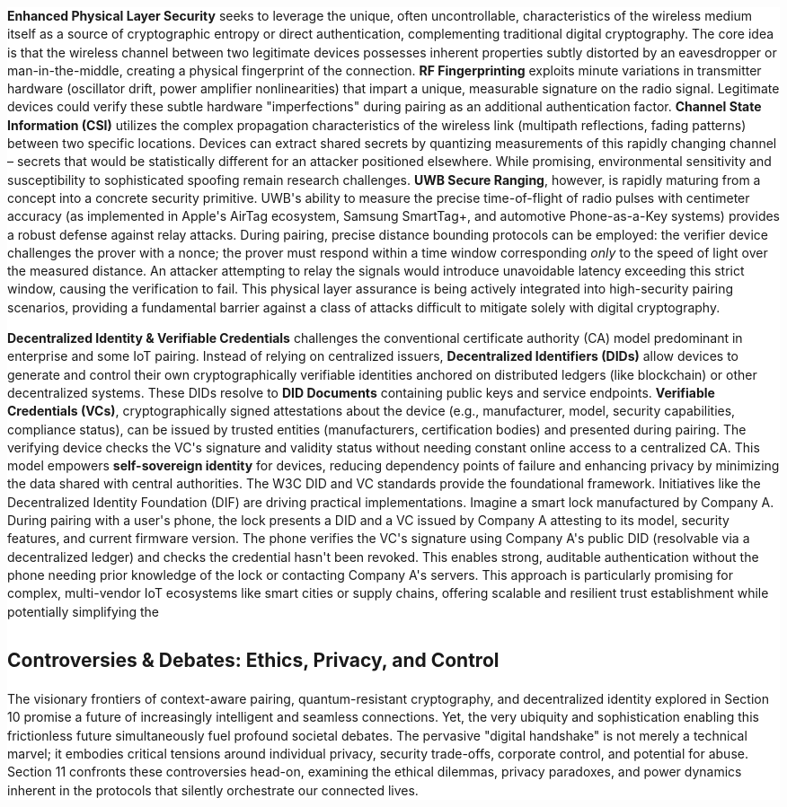 **Enhanced Physical Layer Security** seeks to leverage the unique, often uncontrollable, characteristics of the wireless medium itself as a source of cryptographic entropy or direct authentication, complementing traditional digital cryptography. The core idea is that the wireless channel between two legitimate devices possesses inherent properties subtly distorted by an eavesdropper or man-in-the-middle, creating a physical fingerprint of the connection. **RF Fingerprinting** exploits minute variations in transmitter hardware (oscillator drift, power amplifier nonlinearities) that impart a unique, measurable signature on the radio signal. Legitimate devices could verify these subtle hardware "imperfections" during pairing as an additional authentication factor. **Channel State Information (CSI)** utilizes the complex propagation characteristics of the wireless link (multipath reflections, fading patterns) between two specific locations. Devices can extract shared secrets by quantizing measurements of this rapidly changing channel – secrets that would be statistically different for an attacker positioned elsewhere. While promising, environmental sensitivity and susceptibility to sophisticated spoofing remain research challenges. **UWB Secure Ranging**, however, is rapidly maturing from a concept into a concrete security primitive. UWB's ability to measure the precise time-of-flight of radio pulses with centimeter accuracy (as implemented in Apple's AirTag ecosystem, Samsung SmartTag+, and automotive Phone-as-a-Key systems) provides a robust defense against relay attacks. During pairing, precise distance bounding protocols can be employed: the verifier device challenges the prover with a nonce; the prover must respond within a time window corresponding *only* to the speed of light over the measured distance. An attacker attempting to relay the signals would introduce unavoidable latency exceeding this strict window, causing the verification to fail. This physical layer assurance is being actively integrated into high-security pairing scenarios, providing a fundamental barrier against a class of attacks difficult to mitigate solely with digital cryptography.

**Decentralized Identity & Verifiable Credentials** challenges the conventional certificate authority (CA) model predominant in enterprise and some IoT pairing. Instead of relying on centralized issuers, **Decentralized Identifiers (DIDs)** allow devices to generate and control their own cryptographically verifiable identities anchored on distributed ledgers (like blockchain) or other decentralized systems. These DIDs resolve to **DID Documents** containing public keys and service endpoints. **Verifiable Credentials (VCs)**, cryptographically signed attestations about the device (e.g., manufacturer, model, security capabilities, compliance status), can be issued by trusted entities (manufacturers, certification bodies) and presented during pairing. The verifying device checks the VC's signature and validity status without needing constant online access to a centralized CA. This model empowers **self-sovereign identity** for devices, reducing dependency points of failure and enhancing privacy by minimizing the data shared with central authorities. The W3C DID and VC standards provide the foundational framework. Initiatives like the Decentralized Identity Foundation (DIF) are driving practical implementations. Imagine a smart lock manufactured by Company A. During pairing with a user's phone, the lock presents a DID and a VC issued by Company A attesting to its model, security features, and current firmware version. The phone verifies the VC's signature using Company A's public DID (resolvable via a decentralized ledger) and checks the credential hasn't been revoked. This enables strong, auditable authentication without the phone needing prior knowledge of the lock or contacting Company A's servers. This approach is particularly promising for complex, multi-vendor IoT ecosystems like smart cities or supply chains, offering scalable and resilient trust establishment while potentially simplifying the

## Controversies & Debates: Ethics, Privacy, and Control

The visionary frontiers of context-aware pairing, quantum-resistant cryptography, and decentralized identity explored in Section 10 promise a future of increasingly intelligent and seamless connections. Yet, the very ubiquity and sophistication enabling this frictionless future simultaneously fuel profound societal debates. The pervasive "digital handshake" is not merely a technical marvel; it embodies critical tensions around individual privacy, security trade-offs, corporate control, and potential for abuse. Section 11 confronts these controversies head-on, examining the ethical dilemmas, privacy paradoxes, and power dynamics inherent in the protocols that silently orchestrate our connected lives.
